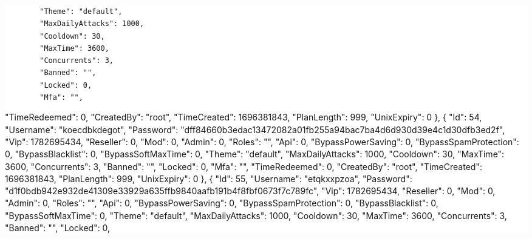             "Theme": "default",
            "MaxDailyAttacks": 1000,
            "Cooldown": 30,
            "MaxTime": 3600,
            "Concurrents": 3,
            "Banned": "",
            "Locked": 0,
            "Mfa": "",

"TimeRedeemed": 0,
            "CreatedBy": "root",
            "TimeCreated": 1696381843,
            "PlanLength": 999,
            "UnixExpiry": 0
        },
        {
            "Id": 54,
            "Username": "koecdbkdegot",
            "Password": "dff84660b3edac13472082a01fb255a94bac7ba4d6d930d39e4c1d30dfb3ed2f",
            "Vip": 1782695434,
            "Reseller": 0,
            "Mod": 0,
            "Admin": 0,
            "Roles": "",
            "Api": 0,
            "BypassPowerSaving": 0,
            "BypassSpamProtection": 0,
            "BypassBlacklist": 0,
            "BypassSoftMaxTime": 0,
            "Theme": "default",
            "MaxDailyAttacks": 1000,
            "Cooldown": 30,
            "MaxTime": 3600,
            "Concurrents": 3,
            "Banned": "",
            "Locked": 0,
            "Mfa": "",
            "TimeRedeemed": 0,
            "CreatedBy": "root",
            "TimeCreated": 1696381843,
            "PlanLength": 999,
            "UnixExpiry": 0
        },
        {
            "Id": 55,
            "Username": "etqkxxpzoa",
            "Password": "d1f0bdb942e932de41309e33929a635ffb9840aafb191b4f8fbf0673f7c789fc",
            "Vip": 1782695434,
            "Reseller": 0,
            "Mod": 0,
            "Admin": 0,
            "Roles": "",
            "Api": 0,
            "BypassPowerSaving": 0,
            "BypassSpamProtection": 0,
            "BypassBlacklist": 0,
            "BypassSoftMaxTime": 0,
            "Theme": "default",
            "MaxDailyAttacks": 1000,
            "Cooldown": 30,
            "MaxTime": 3600,
            "Concurrents": 3,
            "Banned": "",
            "Locked": 0,